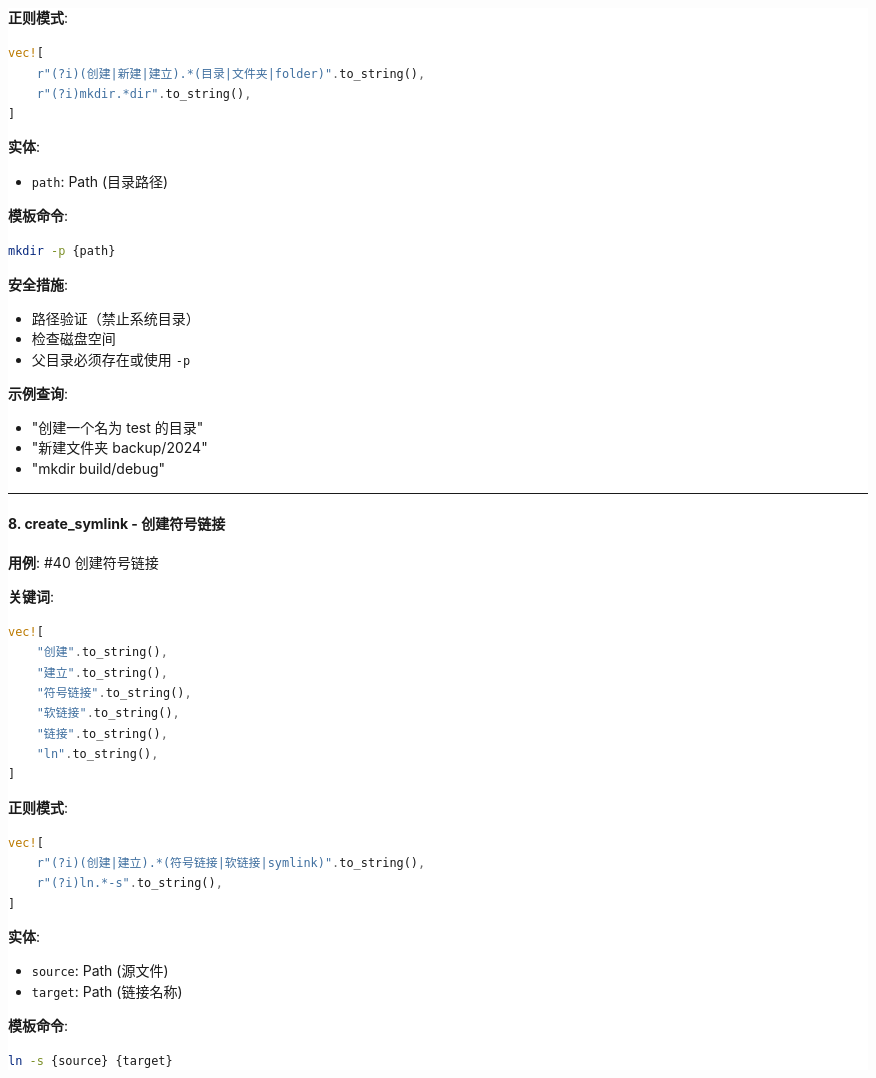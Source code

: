 **正则模式**:
```rust
vec![
    r"(?i)(创建|新建|建立).*(目录|文件夹|folder)".to_string(),
    r"(?i)mkdir.*dir".to_string(),
]
```

**实体**:
- `path`: Path (目录路径)

**模板命令**:
```bash
mkdir -p {path}
```

**安全措施**:
- 路径验证（禁止系统目录）
- 检查磁盘空间
- 父目录必须存在或使用 `-p`

**示例查询**:
- "创建一个名为 test 的目录"
- "新建文件夹 backup/2024"
- "mkdir build/debug"

---

#### 8. create_symlink - 创建符号链接

**用例**: #40 创建符号链接

**关键词**:
```rust
vec![
    "创建".to_string(),
    "建立".to_string(),
    "符号链接".to_string(),
    "软链接".to_string(),
    "链接".to_string(),
    "ln".to_string(),
]
```

**正则模式**:
```rust
vec![
    r"(?i)(创建|建立).*(符号链接|软链接|symlink)".to_string(),
    r"(?i)ln.*-s".to_string(),
]
```

**实体**:
- `source`: Path (源文件)
- `target`: Path (链接名称)

**模板命令**:
```bash
ln -s {source} {target}
```
